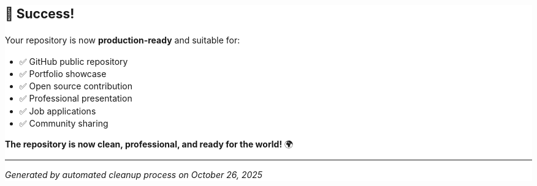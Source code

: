 
## 🎉 Success!

Your repository is now **production-ready** and suitable for:
- ✅ GitHub public repository
- ✅ Portfolio showcase
- ✅ Open source contribution
- ✅ Professional presentation
- ✅ Job applications
- ✅ Community sharing

**The repository is now clean, professional, and ready for the world!** 🌍

---

*Generated by automated cleanup process on October 26, 2025*

